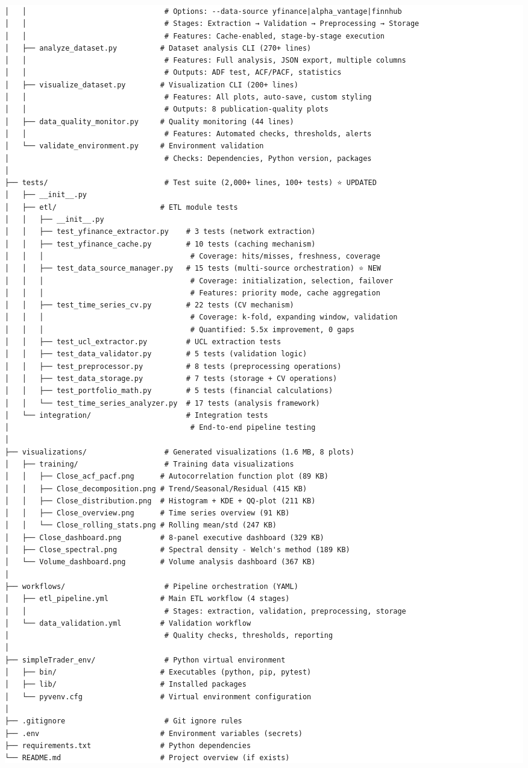 ```
│   │                                # Options: --data-source yfinance|alpha_vantage|finnhub
│   │                                # Stages: Extraction → Validation → Preprocessing → Storage
│   │                                # Features: Cache-enabled, stage-by-stage execution
│   ├── analyze_dataset.py          # Dataset analysis CLI (270+ lines)
│   │                                # Features: Full analysis, JSON export, multiple columns
│   │                                # Outputs: ADF test, ACF/PACF, statistics
│   ├── visualize_dataset.py        # Visualization CLI (200+ lines)
│   │                                # Features: All plots, auto-save, custom styling
│   │                                # Outputs: 8 publication-quality plots
│   ├── data_quality_monitor.py     # Quality monitoring (44 lines)
│   │                                # Features: Automated checks, thresholds, alerts
│   └── validate_environment.py     # Environment validation
│                                    # Checks: Dependencies, Python version, packages
│
├── tests/                           # Test suite (2,000+ lines, 100+ tests) ⭐ UPDATED
│   ├── __init__.py
│   ├── etl/                        # ETL module tests
│   │   ├── __init__.py
│   │   ├── test_yfinance_extractor.py    # 3 tests (network extraction)
│   │   ├── test_yfinance_cache.py        # 10 tests (caching mechanism)
│   │   │                                  # Coverage: hits/misses, freshness, coverage
│   │   ├── test_data_source_manager.py   # 15 tests (multi-source orchestration) ⭐ NEW
│   │   │                                  # Coverage: initialization, selection, failover
│   │   │                                  # Features: priority mode, cache aggregation
│   │   ├── test_time_series_cv.py        # 22 tests (CV mechanism)
│   │   │                                  # Coverage: k-fold, expanding window, validation
│   │   │                                  # Quantified: 5.5x improvement, 0 gaps
│   │   ├── test_ucl_extractor.py         # UCL extraction tests
│   │   ├── test_data_validator.py        # 5 tests (validation logic)
│   │   ├── test_preprocessor.py          # 8 tests (preprocessing operations)
│   │   ├── test_data_storage.py          # 7 tests (storage + CV operations)
│   │   ├── test_portfolio_math.py        # 5 tests (financial calculations)
│   │   └── test_time_series_analyzer.py  # 17 tests (analysis framework)
│   └── integration/                      # Integration tests
│                                          # End-to-end pipeline testing
│
├── visualizations/                  # Generated visualizations (1.6 MB, 8 plots)
│   ├── training/                    # Training data visualizations
│   │   ├── Close_acf_pacf.png      # Autocorrelation function plot (89 KB)
│   │   ├── Close_decomposition.png # Trend/Seasonal/Residual (415 KB)
│   │   ├── Close_distribution.png  # Histogram + KDE + QQ-plot (211 KB)
│   │   ├── Close_overview.png      # Time series overview (91 KB)
│   │   └── Close_rolling_stats.png # Rolling mean/std (247 KB)
│   ├── Close_dashboard.png         # 8-panel executive dashboard (329 KB)
│   ├── Close_spectral.png          # Spectral density - Welch's method (189 KB)
│   └── Volume_dashboard.png        # Volume analysis dashboard (367 KB)
│
├── workflows/                       # Pipeline orchestration (YAML)
│   ├── etl_pipeline.yml            # Main ETL workflow (4 stages)
│   │                                # Stages: extraction, validation, preprocessing, storage
│   └── data_validation.yml         # Validation workflow
│                                    # Quality checks, thresholds, reporting
│
├── simpleTrader_env/                # Python virtual environment
│   ├── bin/                        # Executables (python, pip, pytest)
│   ├── lib/                        # Installed packages
│   └── pyvenv.cfg                  # Virtual environment configuration
│
├── .gitignore                       # Git ignore rules
├── .env                            # Environment variables (secrets)
├── requirements.txt                # Python dependencies
└── README.md                       # Project overview (if exists)
```